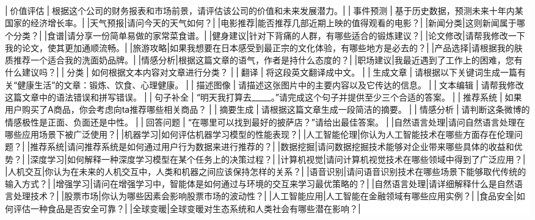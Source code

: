 | 价值评估 | 根据这个公司的财务报表和市场前景，请评估该公司的价值和未来发展潜力。|
| 事件预测 | 基于历史数据，预测未来十年内某国家的经济增长率。|
|天气预报|请问今天的天气如何？|
|电影推荐|能否推荐几部近期上映的值得观看的电影？|
|新闻分类|这则新闻属于哪个分类？|
|食谱|请分享一份简单易做的家常菜食谱。|
|健身建议|针对下背痛的人群，有哪些适合的锻炼建议？|
|论文修改|请帮我修改一下我的论文，使其更加通顺流畅。|
|旅游攻略|如果我想要在日本感受到最正宗的文化体验，有哪些地方是必去的？|
|产品选择|请根据我的肤质推荐一个适合我的洗面奶品牌。|
|情感分析|根据这篇文章的语气，作者是持什么态度的？|
|职场建议|我最近遇到了工作上的困难，您有什么建议吗？|
| 分类 | 如何根据文本内容对文章进行分类？ |
| 翻译 | 将这段英文翻译成中文。 |
| 生成文章 | 请根据以下关键词生成一篇有关“健康生活”的文章：锻炼、饮食、心理健康。 |
| 描述图像 | 请描述这张图片中的主要内容以及它传达的信息。 |
| 文本编辑 | 请帮我修改这篇文章中的语法错误和拼写错误。 |
| 句子补全 | “明天我打算去_____。”请完成这个句子并提供至少三个合适的答案。 |
| 推荐系统 | 如果用户购买了A商品，你会考虑向ta推荐哪些相关商品？ |
| 摘要生成 | 请根据这篇文章生成一段简洁的摘要。 |
| 情感分析 | 请判断这条微博的情感极性是正面、负面还是中性。 |
| 回答问题 | “在哪里可以找到最好的披萨店？”请给出最佳答案。 |
|自然语言处理|请问自然语言处理在哪些应用场景下被广泛使用？|
|机器学习|如何评估机器学习模型的性能表现？|
|人工智能伦理|你认为人工智能技术在哪些方面存在伦理问题？|
|推荐系统|请问推荐系统是如何通过用户行为数据来进行推荐的？|
|数据挖掘|请问数据挖掘技术能够对企业带来哪些具体的收益和优势？|
|深度学习|如何解释一种深度学习模型在某个任务上的决策过程？|
|计算机视觉|请问计算机视觉技术在哪些领域中得到了广泛应用？|
|人机交互|你认为在未来的人机交互中，人类和机器之间应该保持怎样的关系？|
|语音识别|请问语音识别技术在哪些场景下能够取代传统的输入方式？|
|增强学习|请问在增强学习中，智能体是如何通过与环境的交互来学习最优策略的？|
|自然语言处理|请详细解释什么是自然语言处理技术？|
|股票市场|你认为哪些因素会影响股票市场的波动性？|
|人工智能应用|人工智能在金融领域有哪些应用实例？|
|食品安全|如何评估一种食品是否安全可靠？|
|全球变暖|全球变暖对生态系统和人类社会有哪些潜在影响？|